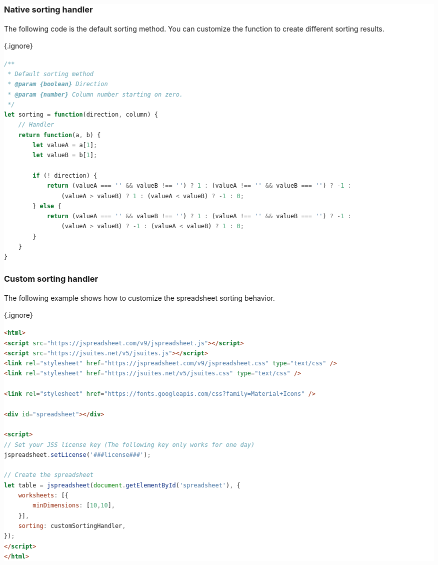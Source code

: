  

### Native sorting handler

The following code is the default sorting method. You can customize the function to create different sorting results. 

{.ignore}
```javascript
/**
 * Default sorting method
 * @param {boolean} Direction
 * @param {number} Column number starting on zero.
 */
let sorting = function(direction, column) {
    // Handler
    return function(a, b) {
        let valueA = a[1];
        let valueB = b[1];

        if (! direction) {
            return (valueA === '' && valueB !== '') ? 1 : (valueA !== '' && valueB === '') ? -1 :
                (valueA > valueB) ? 1 : (valueA < valueB) ? -1 : 0;
        } else {
            return (valueA === '' && valueB !== '') ? 1 : (valueA !== '' && valueB === '') ? -1 :
                (valueA > valueB) ? -1 : (valueA < valueB) ? 1 : 0;
        }
    }
}
```
  

### Custom sorting handler

The following example shows how to customize the spreadsheet sorting behavior. 

{.ignore}
```html
<html>
<script src="https://jspreadsheet.com/v9/jspreadsheet.js"></script>
<script src="https://jsuites.net/v5/jsuites.js"></script>
<link rel="stylesheet" href="https://jspreadsheet.com/v9/jspreadsheet.css" type="text/css" />
<link rel="stylesheet" href="https://jsuites.net/v5/jsuites.css" type="text/css" />

<link rel="stylesheet" href="https://fonts.googleapis.com/css?family=Material+Icons" />

<div id="spreadsheet"></div>

<script>
// Set your JSS license key (The following key only works for one day)
jspreadsheet.setLicense('###license###');

// Create the spreadsheet
let table = jspreadsheet(document.getElementById('spreadsheet'), {
    worksheets: [{
        minDimensions: [10,10],
    }],
    sorting: customSortingHandler,
});
</script>
</html>
```
  